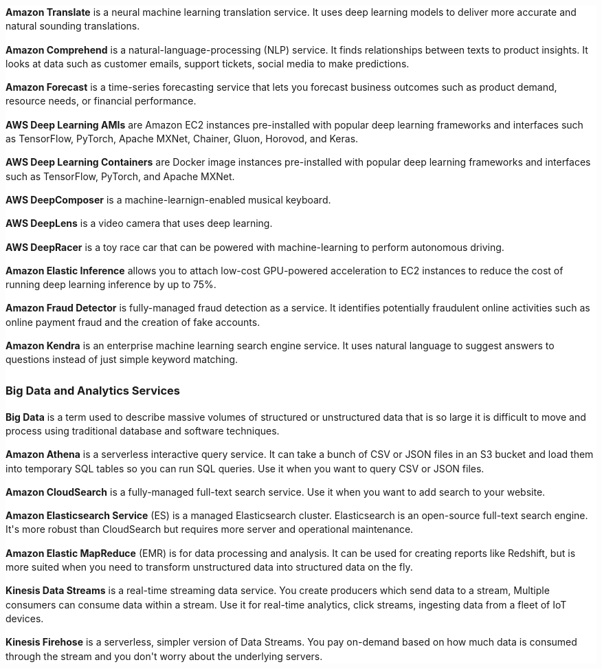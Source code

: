 **Amazon Translate** is a neural machine learning translation service. It uses deep learning models to deliver more accurate and natural sounding translations.

**Amazon Comprehend** is a natural-language-processing (NLP) service. It finds relationships between texts to product insights. It looks at data such as customer emails, support tickets, social media to make predictions.

**Amazon Forecast** is a time-series forecasting service that lets you forecast business outcomes such as product demand, resource needs, or financial performance.

**AWS Deep Learning AMIs** are Amazon EC2 instances pre-installed with popular deep learning frameworks and interfaces such as TensorFlow, PyTorch, Apache MXNet, Chainer, Gluon, Horovod, and Keras.

**AWS Deep Learning Containers** are Docker image instances pre-installed with popular deep learning frameworks and interfaces such as TensorFlow, PyTorch, and Apache MXNet.

**AWS DeepComposer** is a machine-learnign-enabled musical keyboard.

**AWS DeepLens** is a video camera that uses deep learning.

**AWS DeepRacer** is a toy race car that can be powered with machine-learning to perform autonomous driving.

**Amazon Elastic Inference** allows you to attach low-cost GPU-powered acceleration to EC2 instances to reduce the cost of running deep learning inference by up to 75%.

**Amazon Fraud Detector** is fully-managed fraud detection as a service. It identifies potentially fraudulent online activities such as online payment fraud and the creation of fake accounts.

**Amazon Kendra** is an enterprise machine learning search engine service. It uses natural language to suggest answers to questions instead of just simple keyword matching.

### Big Data and Analytics Services
**Big Data** is a term used to describe massive volumes of structured or unstructured data that is so large it is difficult to move and process using traditional database and software techniques.

**Amazon Athena** is a serverless interactive query service. It can take a bunch of CSV or JSON files in an S3 bucket and load them into temporary SQL tables so you can run SQL queries. Use it when you want to query CSV or JSON files.

**Amazon CloudSearch** is a fully-managed full-text search service. Use it when you want to add search to your website.

**Amazon Elasticsearch Service** (ES) is a managed Elasticsearch cluster. Elasticsearch is an open-source full-text search engine. It's more robust than CloudSearch but requires more server and operational maintenance.

**Amazon Elastic MapReduce** (EMR) is for data processing and analysis. It can be used for creating reports like Redshift, but is more suited when you need to transform unstructured data into structured data on the fly.

**Kinesis Data Streams** is a real-time streaming data service. You create producers which send data to a stream, Multiple consumers can consume data within a stream. Use it for real-time analytics, click streams, ingesting data from a fleet of IoT devices.

**Kinesis Firehose** is a serverless, simpler version of Data Streams. You pay on-demand based on how much data is consumed through the stream and you don't worry about the underlying servers.
